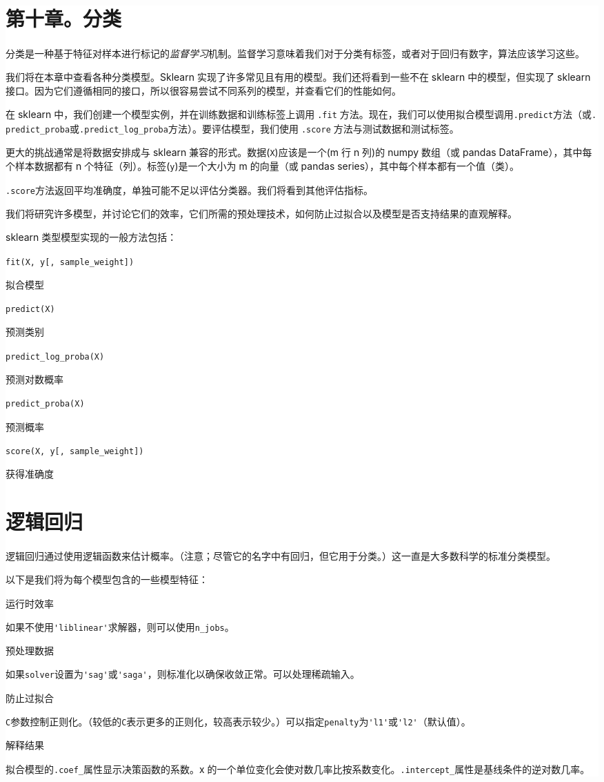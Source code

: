 # 第十章。分类

分类是一种基于特征对样本进行标记的*监督学习*机制。监督学习意味着我们对于分类有标签，或者对于回归有数字，算法应该学习这些。

我们将在本章中查看各种分类模型。Sklearn 实现了许多常见且有用的模型。我们还将看到一些不在 sklearn 中的模型，但实现了 sklearn 接口。因为它们遵循相同的接口，所以很容易尝试不同系列的模型，并查看它们的性能如何。

在 sklearn 中，我们创建一个模型实例，并在训练数据和训练标签上调用 `.fit` 方法。现在，我们可以使用拟合模型调用`.predict`方法（或`.predict_proba`或`.predict_log_proba`方法）。要评估模型，我们使用 `.score` 方法与测试数据和测试标签。

更大的挑战通常是将数据安排成与 sklearn 兼容的形式。数据(`X`)应该是一个(m 行 n 列)的 numpy 数组（或 pandas DataFrame），其中每个样本数据都有 n 个特征（列）。标签(`y`)是一个大小为 m 的向量（或 pandas series），其中每个样本都有一个值（类）。

`.score`方法返回平均准确度，单独可能不足以评估分类器。我们将看到其他评估指标。

我们将研究许多模型，并讨论它们的效率，它们所需的预处理技术，如何防止过拟合以及模型是否支持结果的直观解释。

sklearn 类型模型实现的一般方法包括：

`fit(X, y[, sample_weight])`

拟合模型

`predict(X)`

预测类别

`predict_log_proba(X)`

预测对数概率

`predict_proba(X)`

预测概率

`score(X, y[, sample_weight])`

获得准确度

# 逻辑回归

逻辑回归通过使用逻辑函数来估计概率。（注意；尽管它的名字中有回归，但它用于分类。）这一直是大多数科学的标准分类模型。

以下是我们将为每个模型包含的一些模型特征：

运行时效率

如果不使用`'liblinear'`求解器，则可以使用`n_jobs`。

预处理数据

如果`solver`设置为`'sag'`或`'saga'`，则标准化以确保收敛正常。可以处理稀疏输入。

防止过拟合

`C`参数控制正则化。（较低的`C`表示更多的正则化，较高表示较少。）可以指定`penalty`为`'l1'`或`'l2'`（默认值）。

解释结果

拟合模型的`.coef_`属性显示决策函数的系数。x 的一个单位变化会使对数几率比按系数变化。`.intercept_`属性是基线条件的逆对数几率。
